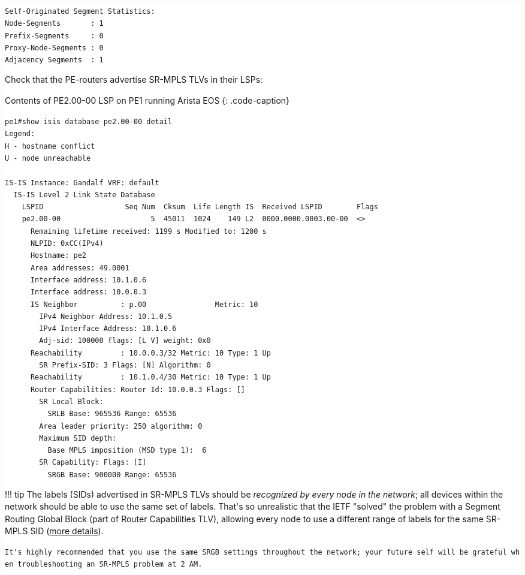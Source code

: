 ```
Self-Originated Segment Statistics:
Node-Segments       : 1
Prefix-Segments     : 0
Proxy-Node-Segments : 0
Adjacency Segments  : 1
```

Check that the PE-routers advertise SR-MPLS TLVs in their LSPs:

Contents of PE2.00-00 LSP on PE1 running Arista EOS
{: .code-caption}
```
pe1#show isis database pe2.00-00 detail
Legend:
H - hostname conflict
U - node unreachable

IS-IS Instance: Gandalf VRF: default
  IS-IS Level 2 Link State Database
    LSPID                   Seq Num  Cksum  Life Length IS  Received LSPID        Flags
    pe2.00-00                     5  45011  1024    149 L2  0000.0000.0003.00-00  <>
      Remaining lifetime received: 1199 s Modified to: 1200 s
      NLPID: 0xCC(IPv4)
      Hostname: pe2
      Area addresses: 49.0001
      Interface address: 10.1.0.6
      Interface address: 10.0.0.3
      IS Neighbor          : p.00                Metric: 10
        IPv4 Neighbor Address: 10.1.0.5
        IPv4 Interface Address: 10.1.0.6
        Adj-sid: 100000 flags: [L V] weight: 0x0
      Reachability         : 10.0.0.3/32 Metric: 10 Type: 1 Up
        SR Prefix-SID: 3 Flags: [N] Algorithm: 0
      Reachability         : 10.1.0.4/30 Metric: 10 Type: 1 Up
      Router Capabilities: Router Id: 10.0.0.3 Flags: []
        SR Local Block:
          SRLB Base: 965536 Range: 65536
        Area leader priority: 250 algorithm: 0
        Maximum SID depth:
          Base MPLS imposition (MSD type 1):  6
        SR Capability: Flags: [I]
          SRGB Base: 900000 Range: 65536
```

!!! tip
    The labels (SIDs) advertised in SR-MPLS TLVs should be *recognized by every node in the network*; all devices within the network should be able to use the same set of labels. That's so unrealistic that the IETF "solved" the problem with a Segment Routing Global Block (part of Router Capabilities TLV), allowing every node to use a different range of labels for the same SR-MPLS SID ([more details](https://blog.ipspace.net/2021/05/segment-routing-ids-mpls-labels/)).
    
    It's highly recommended that you use the same SRGB settings throughout the network; your future self will be grateful when troubleshooting an SR-MPLS problem at 2 AM.


[^CHEAT]: You could also cheat, add the **sr** module to all routers in the lab topology, and start the lab with SR-MPLS already configured.
[^CSHT]: Use the [Segment Routing Segment IDs and MPLS Labels](https://blog.ipspace.net/2021/05/segment-routing-ids-mpls-labels/) and [BGP-Free MPLS Core with Segment Routing](https://blog.ipspace.net/2021/05/segment-routing-mpls-bgp-free-core/) blog posts for further inspiration
[^DLDD]: The label depends on the SR Global Block advertised by the P-router ([more details](https://blog.ipspace.net/2021/05/segment-routing-ids-mpls-labels/))
[^NCGB]: Because I was running Arista EOS on both of them and did not change the SRGB configuration